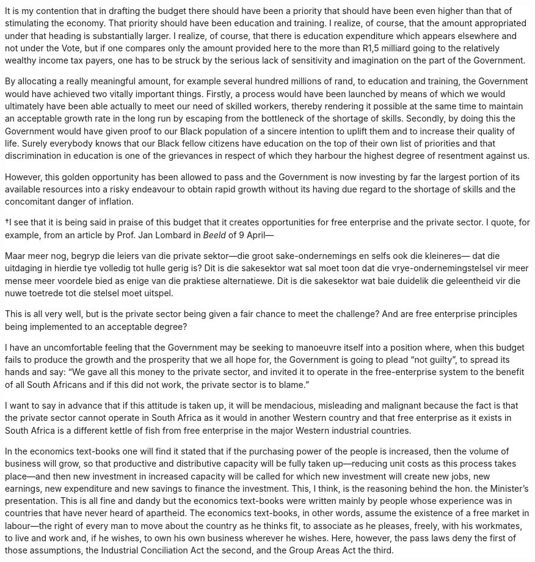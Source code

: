 <p>It is my contention that in drafting the budget there should have been a priority that should have been even higher than that of stimulating the economy. That priority should have been education and training. I realize, of course, that the amount appropriated under that heading is substantially larger. I realize, of course, that there is education expenditure which appears elsewhere and not under the Vote, but if one compares only the amount provided here to the more than R1,5 milliard going to the relatively wealthy income tax payers, one has to be struck by the serious lack of sensitivity and imagination on the part of the Government.</p>

<p>By allocating a really meaningful amount, for example several hundred millions of rand, to education and training, the Government would have achieved two vitally important things. Firstly, a process would have been launched by means of which we would ultimately have been able actually to meet our need of skilled workers, thereby rendering it possible at the same time to maintain an acceptable growth rate in the long run by escaping from the bottleneck of the shortage of skills. Secondly, by doing this the Government would have given proof to our Black population of a sincere intention to uplift them and to increase their quality of life. Surely everybody knows that our Black fellow citizens have education on the top of their own list of priorities and that discrimination in education is one of the grievances in respect of which they harbour the highest degree of resentment against us.</p>

<p>However, this golden opportunity has been allowed to pass and the Government is now investing by far the largest portion of its available resources into a risky endeavour to obtain rapid growth without its having due regard to the shortage of skills and the concomitant danger of inflation.</p>

<p>&#x2020;I see that it is being said in praise of this budget that it creates opportunities for free enterprise and the private sector. I quote, for example, from an article by Prof. Jan Lombard in <i>Beeld</i> of 9 April&#x2014;</p>

<block name="quote">Maar meer nog, begryp die leiers van die private sektor&#x2014;die groot sake-ondernemings en selfs ook die kleineres&#x2014; dat die uitdaging in hierdie tye volledig tot hulle gerig is? Dit is die sakesektor wat sal moet toon dat die vrye-ondernemingstelsel vir meer mense meer voordele bied as enige van die praktiese alternatiewe. Dit is die sakesektor wat baie duidelik die geleentheid vir die nuwe toetrede tot die stelsel moet uitspel.</block>

<p>This is all very well, but is the private sector being given a fair chance to meet the challenge? And are free enterprise principles being implemented to an acceptable degree?</p>

<p>I have an uncomfortable feeling that the Government may be seeking to manoeuvre itself into a position where, when this budget fails to produce the growth and the prosperity that we all hope for, the Government is going to plead &#x201C;not guilty&#x201D;, to spread its hands and say: &#x201C;We gave all this money to the private sector, and invited it to operate in the free-enterprise system to the benefit of all South Africans and if this did not work, the private sector is to blame.&#x201D;</p>

<p>I want to say in advance that if this attitude is taken up, it will be mendacious, misleading and malignant because the fact is that the private sector cannot operate in South Africa as it would in another Western country and that free enterprise as it exists in South Africa is a different kettle of fish from free enterprise in the major Western industrial countries.</p>

<p>In the economics text-books one will find it stated that if the purchasing power of the people is increased, then the volume of business will grow, so that productive and distributive capacity will be fully taken up&#x2014;reducing <span class="col_3941-3942" refersTo="page_0327"/>unit costs as this process takes place&#x2014;and then new investment in increased capacity will be called for which new investment will create new jobs, new earnings, new expenditure and new savings to finance the investment. This, I think, is the reasoning behind the hon. the Minister&#x2019;s presentation. This is all fine and dandy but the economics text-books were written mainly by people whose experience was in countries that have never heard of apartheid. The economics text-books, in other words, assume the existence of a free market in labour&#x2014;the right of every man to move about the country as he thinks fit, to associate as he pleases, freely, with his workmates, to live and work and, if he wishes, to own his own business wherever he wishes. Here, however, the pass laws deny the first of those assumptions, the Industrial Conciliation Act the second, and the Group Areas Act the third.</p>
